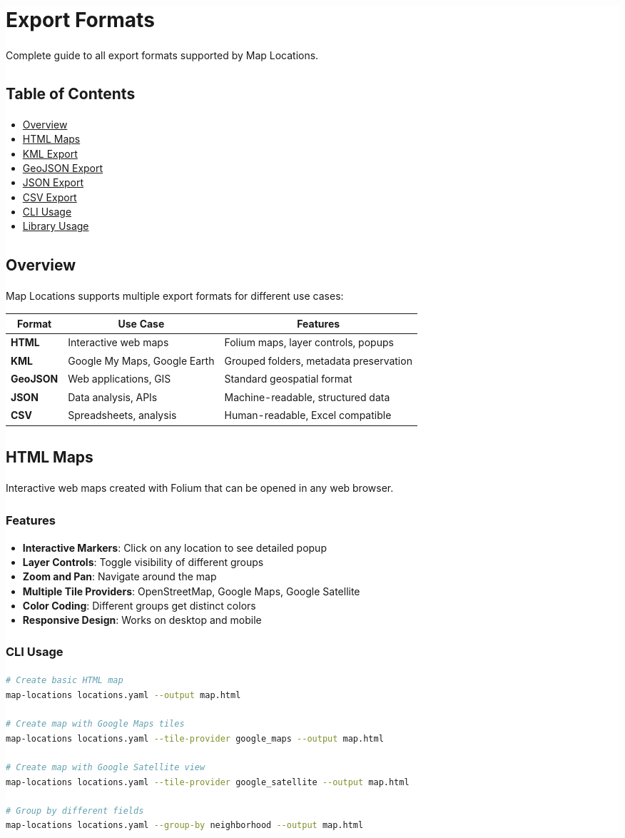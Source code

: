 # Export Formats

Complete guide to all export formats supported by Map Locations.

## Table of Contents

- [Overview](#overview)
- [HTML Maps](#html-maps)
- [KML Export](#kml-export)
- [GeoJSON Export](#geojson-export)
- [JSON Export](#json-export)
- [CSV Export](#csv-export)
- [CLI Usage](#cli-usage)
- [Library Usage](#library-usage)

## Overview

Map Locations supports multiple export formats for different use cases:

| Format | Use Case | Features |
|--------|----------|----------|
| **HTML** | Interactive web maps | Folium maps, layer controls, popups |
| **KML** | Google My Maps, Google Earth | Grouped folders, metadata preservation |
| **GeoJSON** | Web applications, GIS | Standard geospatial format |
| **JSON** | Data analysis, APIs | Machine-readable, structured data |
| **CSV** | Spreadsheets, analysis | Human-readable, Excel compatible |

## HTML Maps

Interactive web maps created with Folium that can be opened in any web browser.

### Features

- **Interactive Markers**: Click on any location to see detailed popup
- **Layer Controls**: Toggle visibility of different groups
- **Zoom and Pan**: Navigate around the map
- **Multiple Tile Providers**: OpenStreetMap, Google Maps, Google Satellite
- **Color Coding**: Different groups get distinct colors
- **Responsive Design**: Works on desktop and mobile

### CLI Usage

```bash
# Create basic HTML map
map-locations locations.yaml --output map.html

# Create map with Google Maps tiles
map-locations locations.yaml --tile-provider google_maps --output map.html

# Create map with Google Satellite view
map-locations locations.yaml --tile-provider google_satellite --output map.html

# Group by different fields
map-locations locations.yaml --group-by neighborhood --output map.html
```
